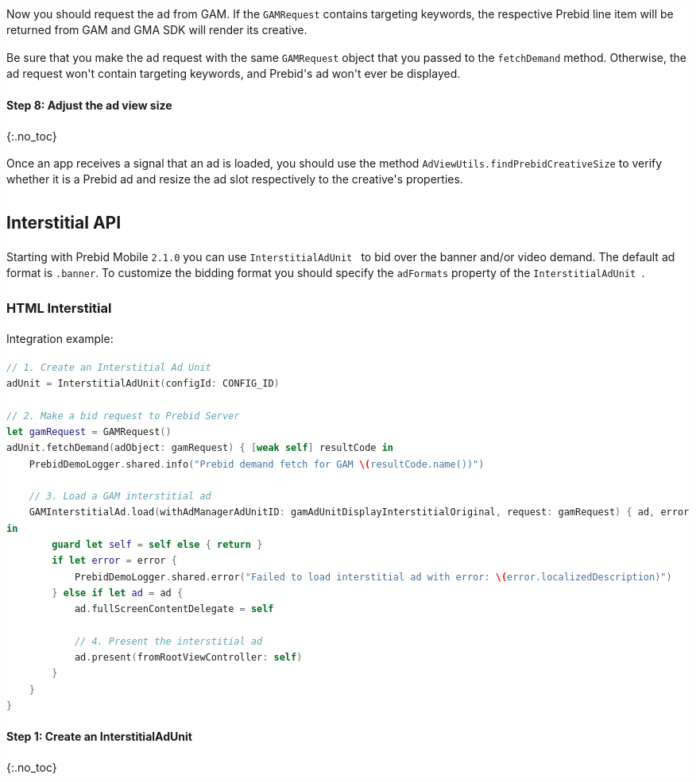 Now you should request the ad from GAM. If the `GAMRequest` contains targeting keywords, the respective Prebid line item will be returned from GAM and GMA SDK will render its creative. 

Be sure that you make the ad request with the same `GAMRequest` object that you passed to the `fetchDemand` method. Otherwise, the ad request won't contain targeting keywords, and Prebid's ad won't ever be displayed.

#### Step 8: Adjust the ad view size
{:.no_toc}

Once an app receives a signal that an ad is loaded, you should use the method `AdViewUtils.findPrebidCreativeSize` to verify whether it is a Prebid ad and resize the ad slot respectively to the creative's properties. 

## Interstitial API

Starting with Prebid Mobile `2.1.0` you can use `InterstitialAdUnit ` to bid over the banner and/or video demand. The default ad format is `.banner`. To customize the bidding format you should specify the `adFormats` property of the `InterstitialAdUnit `.

### HTML Interstitial

Integration example:

```swift
// 1. Create an Interstitial Ad Unit
adUnit = InterstitialAdUnit(configId: CONFIG_ID)

// 2. Make a bid request to Prebid Server 
let gamRequest = GAMRequest()
adUnit.fetchDemand(adObject: gamRequest) { [weak self] resultCode in
    PrebidDemoLogger.shared.info("Prebid demand fetch for GAM \(resultCode.name())")
    
    // 3. Load a GAM interstitial ad
    GAMInterstitialAd.load(withAdManagerAdUnitID: gamAdUnitDisplayInterstitialOriginal, request: gamRequest) { ad, error in
        guard let self = self else { return }
        if let error = error {
            PrebidDemoLogger.shared.error("Failed to load interstitial ad with error: \(error.localizedDescription)")
        } else if let ad = ad {
            ad.fullScreenContentDelegate = self
            
            // 4. Present the interstitial ad
            ad.present(fromRootViewController: self)
        }
    }
}
```

#### Step 1: Create an InterstitialAdUnit
{:.no_toc}
